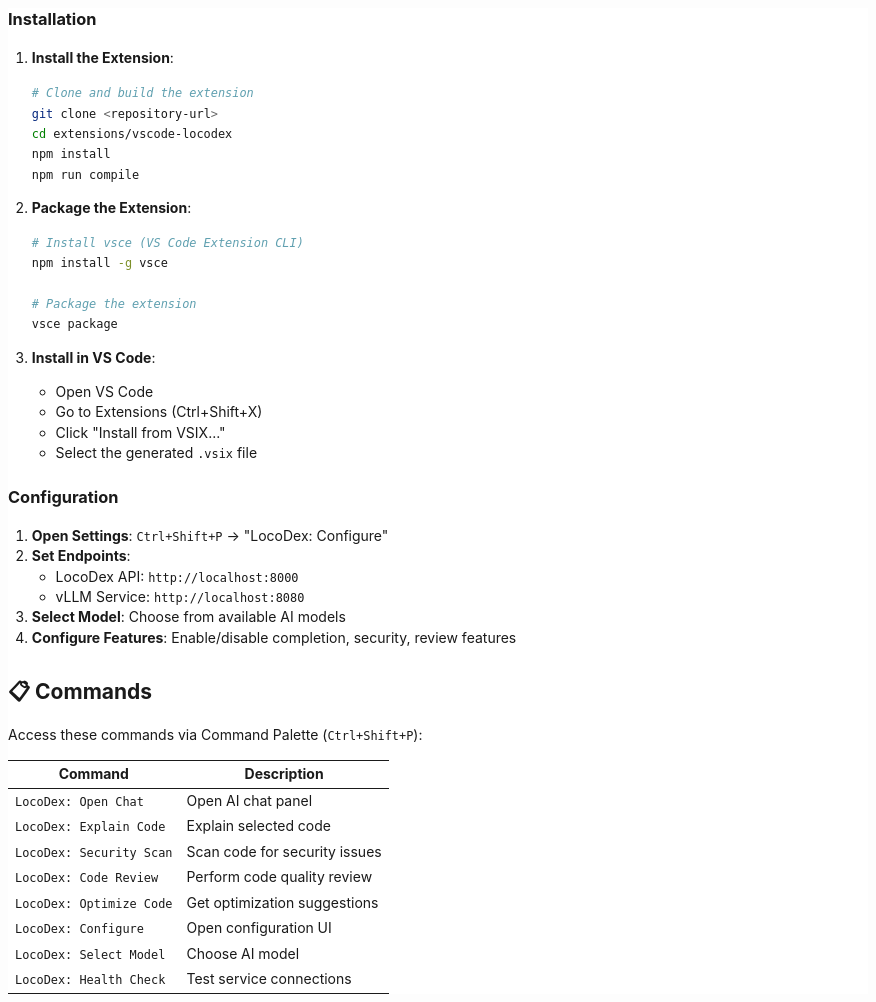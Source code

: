 ### Installation

1. **Install the Extension**:
   ```bash
   # Clone and build the extension
   git clone <repository-url>
   cd extensions/vscode-locodex
   npm install
   npm run compile
   ```

2. **Package the Extension**:
   ```bash
   # Install vsce (VS Code Extension CLI)
   npm install -g vsce
   
   # Package the extension
   vsce package
   ```

3. **Install in VS Code**:
   - Open VS Code
   - Go to Extensions (Ctrl+Shift+X)
   - Click "Install from VSIX..."
   - Select the generated `.vsix` file

### Configuration

1. **Open Settings**: `Ctrl+Shift+P` → "LocoDex: Configure"
2. **Set Endpoints**:
   - LocoDex API: `http://localhost:8000`
   - vLLM Service: `http://localhost:8080`
3. **Select Model**: Choose from available AI models
4. **Configure Features**: Enable/disable completion, security, review features

## 📋 Commands

Access these commands via Command Palette (`Ctrl+Shift+P`):

| Command | Description |
|---------|-------------|
| `LocoDex: Open Chat` | Open AI chat panel |
| `LocoDex: Explain Code` | Explain selected code |
| `LocoDex: Security Scan` | Scan code for security issues |
| `LocoDex: Code Review` | Perform code quality review |
| `LocoDex: Optimize Code` | Get optimization suggestions |
| `LocoDex: Configure` | Open configuration UI |
| `LocoDex: Select Model` | Choose AI model |
| `LocoDex: Health Check` | Test service connections |
